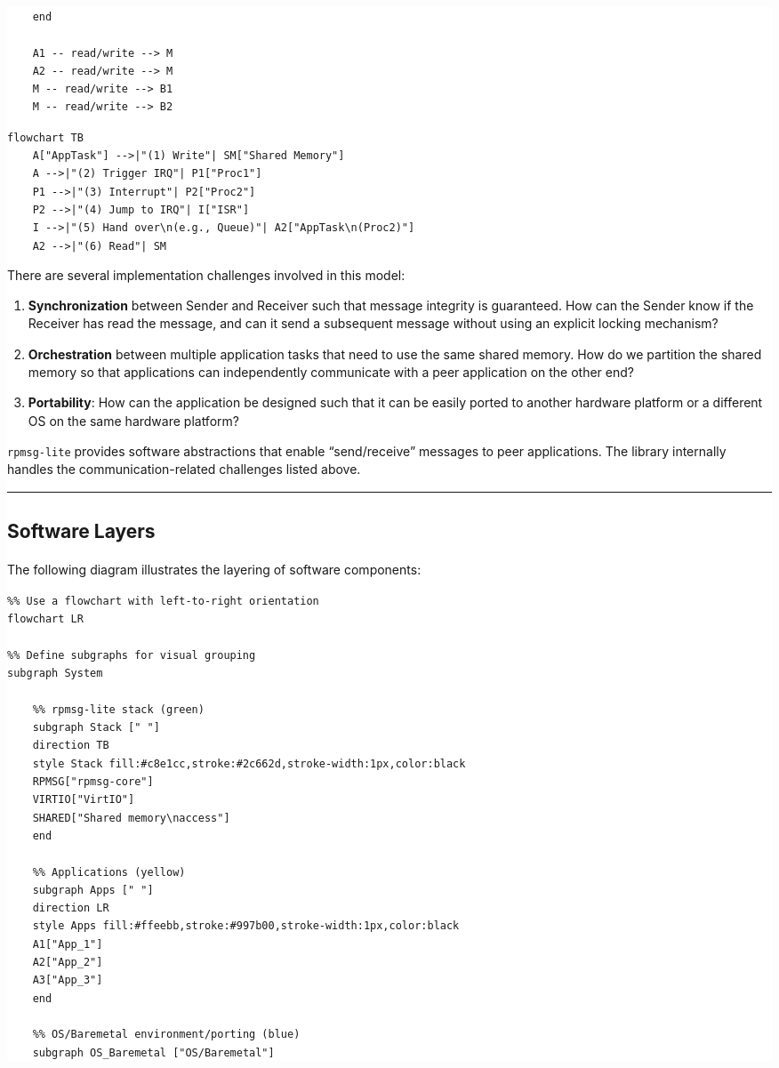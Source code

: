 ```mermaid
    end

    A1 -- read/write --> M
    A2 -- read/write --> M
    M -- read/write --> B1
    M -- read/write --> B2
```

```mermaid
flowchart TB
    A["AppTask"] -->|"(1) Write"| SM["Shared Memory"]
    A -->|"(2) Trigger IRQ"| P1["Proc1"]
    P1 -->|"(3) Interrupt"| P2["Proc2"]
    P2 -->|"(4) Jump to IRQ"| I["ISR"]
    I -->|"(5) Hand over\n(e.g., Queue)"| A2["AppTask\n(Proc2)"]
    A2 -->|"(6) Read"| SM
```

There are several implementation challenges involved in this model:

1. **Synchronization** between Sender and Receiver such that message integrity is guaranteed. How can the Sender know if the Receiver has read the message, and can it send a subsequent message without using an explicit locking mechanism?

2. **Orchestration** between multiple application tasks that need to use the same shared memory. How do we partition the shared memory so that applications can independently communicate with a peer application on the other end?

3. **Portability**: How can the application be designed such that it can be easily ported to another hardware platform or a different OS on the same hardware platform?

`rpmsg-lite` provides software abstractions that enable “send/receive” messages to peer applications. The library internally handles the communication-related challenges listed above.

---

## Software Layers

The following diagram illustrates the layering of software components:

```mermaid
%% Use a flowchart with left-to-right orientation
flowchart LR

%% Define subgraphs for visual grouping
subgraph System

    %% rpmsg-lite stack (green)
    subgraph Stack [" "]
    direction TB
    style Stack fill:#c8e1cc,stroke:#2c662d,stroke-width:1px,color:black
    RPMSG["rpmsg-core"]
    VIRTIO["VirtIO"]
    SHARED["Shared memory\naccess"]
    end

    %% Applications (yellow)
    subgraph Apps [" "]
    direction LR
    style Apps fill:#ffeebb,stroke:#997b00,stroke-width:1px,color:black
    A1["App_1"]
    A2["App_2"]
    A3["App_3"]
    end

    %% OS/Baremetal environment/porting (blue)
    subgraph OS_Baremetal ["OS/Baremetal"]
```